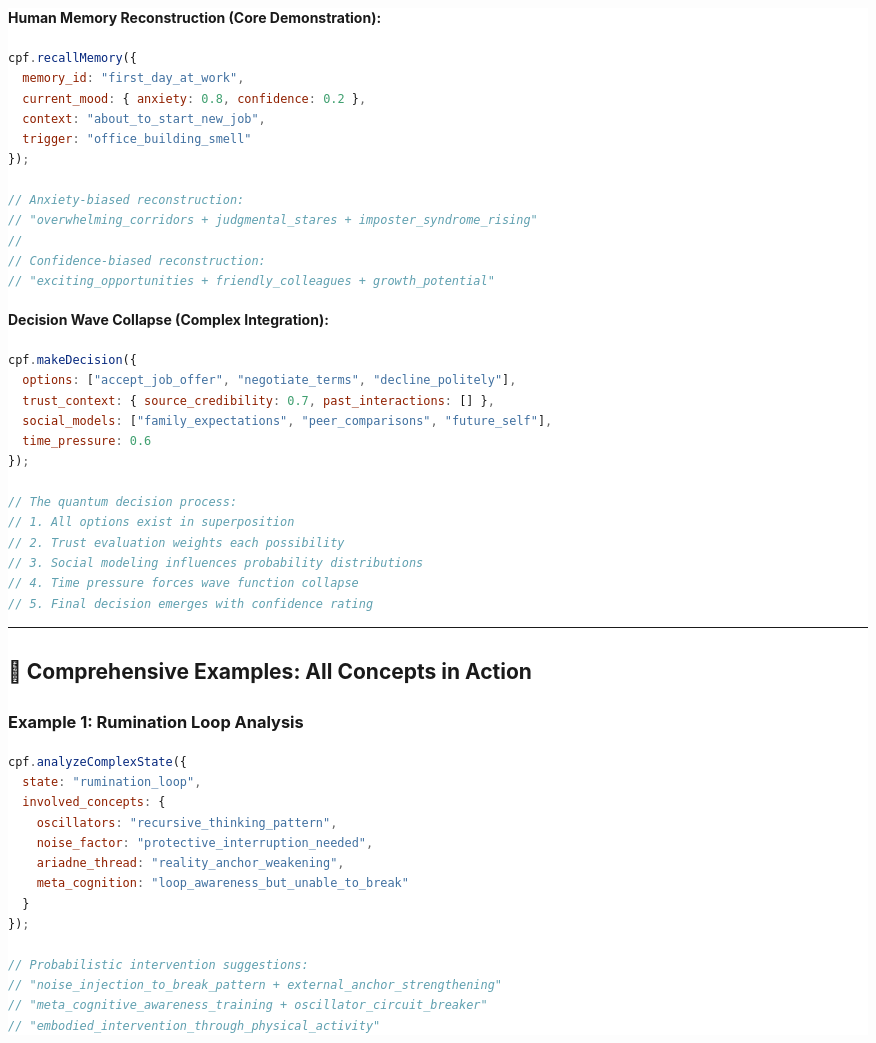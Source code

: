 #### Human Memory Reconstruction (Core Demonstration):
```javascript
cpf.recallMemory({
  memory_id: "first_day_at_work", 
  current_mood: { anxiety: 0.8, confidence: 0.2 },
  context: "about_to_start_new_job",
  trigger: "office_building_smell"
});

// Anxiety-biased reconstruction:
// "overwhelming_corridors + judgmental_stares + imposter_syndrome_rising"
// 
// Confidence-biased reconstruction:  
// "exciting_opportunities + friendly_colleagues + growth_potential"
```

#### Decision Wave Collapse (Complex Integration):
```javascript
cpf.makeDecision({
  options: ["accept_job_offer", "negotiate_terms", "decline_politely"],
  trust_context: { source_credibility: 0.7, past_interactions: [] },
  social_models: ["family_expectations", "peer_comparisons", "future_self"],
  time_pressure: 0.6
});

// The quantum decision process:
// 1. All options exist in superposition
// 2. Trust evaluation weights each possibility
// 3. Social modeling influences probability distributions
// 4. Time pressure forces wave function collapse
// 5. Final decision emerges with confidence rating
```

---

## 🔬 Comprehensive Examples: All Concepts in Action

### Example 1: Rumination Loop Analysis
```javascript
cpf.analyzeComplexState({
  state: "rumination_loop", 
  involved_concepts: {
    oscillators: "recursive_thinking_pattern",
    noise_factor: "protective_interruption_needed",
    ariadne_thread: "reality_anchor_weakening", 
    meta_cognition: "loop_awareness_but_unable_to_break"
  }
});

// Probabilistic intervention suggestions:
// "noise_injection_to_break_pattern + external_anchor_strengthening"
// "meta_cognitive_awareness_training + oscillator_circuit_breaker"
// "embodied_intervention_through_physical_activity"
```
